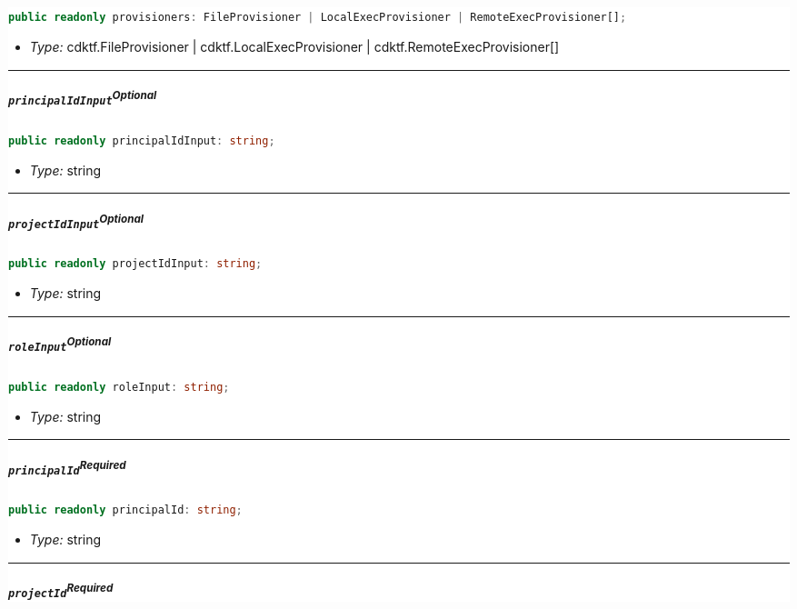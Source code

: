 ```typescript
public readonly provisioners: FileProvisioner | LocalExecProvisioner | RemoteExecProvisioner[];
```

- *Type:* cdktf.FileProvisioner | cdktf.LocalExecProvisioner | cdktf.RemoteExecProvisioner[]

---

##### `principalIdInput`<sup>Optional</sup> <a name="principalIdInput" id="@cdktf/provider-hcp.projectIamBinding.ProjectIamBinding.property.principalIdInput"></a>

```typescript
public readonly principalIdInput: string;
```

- *Type:* string

---

##### `projectIdInput`<sup>Optional</sup> <a name="projectIdInput" id="@cdktf/provider-hcp.projectIamBinding.ProjectIamBinding.property.projectIdInput"></a>

```typescript
public readonly projectIdInput: string;
```

- *Type:* string

---

##### `roleInput`<sup>Optional</sup> <a name="roleInput" id="@cdktf/provider-hcp.projectIamBinding.ProjectIamBinding.property.roleInput"></a>

```typescript
public readonly roleInput: string;
```

- *Type:* string

---

##### `principalId`<sup>Required</sup> <a name="principalId" id="@cdktf/provider-hcp.projectIamBinding.ProjectIamBinding.property.principalId"></a>

```typescript
public readonly principalId: string;
```

- *Type:* string

---

##### `projectId`<sup>Required</sup> <a name="projectId" id="@cdktf/provider-hcp.projectIamBinding.ProjectIamBinding.property.projectId"></a>
